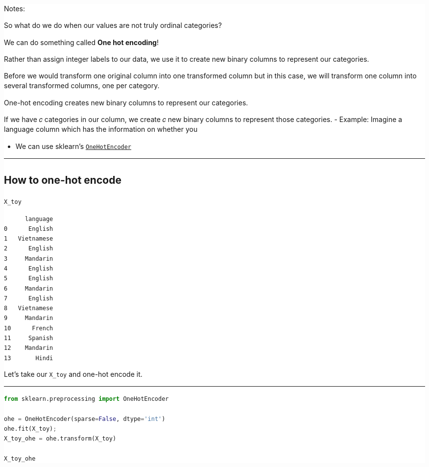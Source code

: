 Notes:

So what do we do when our values are not truly ordinal categories?

We can do something called **One hot encoding**\!

Rather than assign integer labels to our data, we use it to create new
binary columns to represent our categories.

Before we would transform one original column into one transformed
column but in this case, we will transform one column into several
transformed columns, one per category.

One-hot encoding creates new binary columns to represent our categories.

If we have 𝑐 categories in our column, we create 𝑐 new binary columns to
represent those categories. - Example: Imagine a language column which
has the information on whether you

  - We can use sklearn’s
    <a href="https://scikit-learn.org/stable/modules/generated/sklearn.preprocessing.OneHotEncoder.html" target="_blank">`OneHotEncoder`</a>

---

## How to one-hot encode

``` python
X_toy
```

```out
      language
0      English
1   Vietnamese
2      English
3     Mandarin
4      English
5      English
6     Mandarin
7      English
8   Vietnamese
9     Mandarin
10      French
11     Spanish
12    Mandarin
13       Hindi
```

Let’s take our `X_toy` and one-hot encode it.

---

``` python
from sklearn.preprocessing import OneHotEncoder

ohe = OneHotEncoder(sparse=False, dtype='int')
ohe.fit(X_toy);
X_toy_ohe = ohe.transform(X_toy)

X_toy_ohe
```
